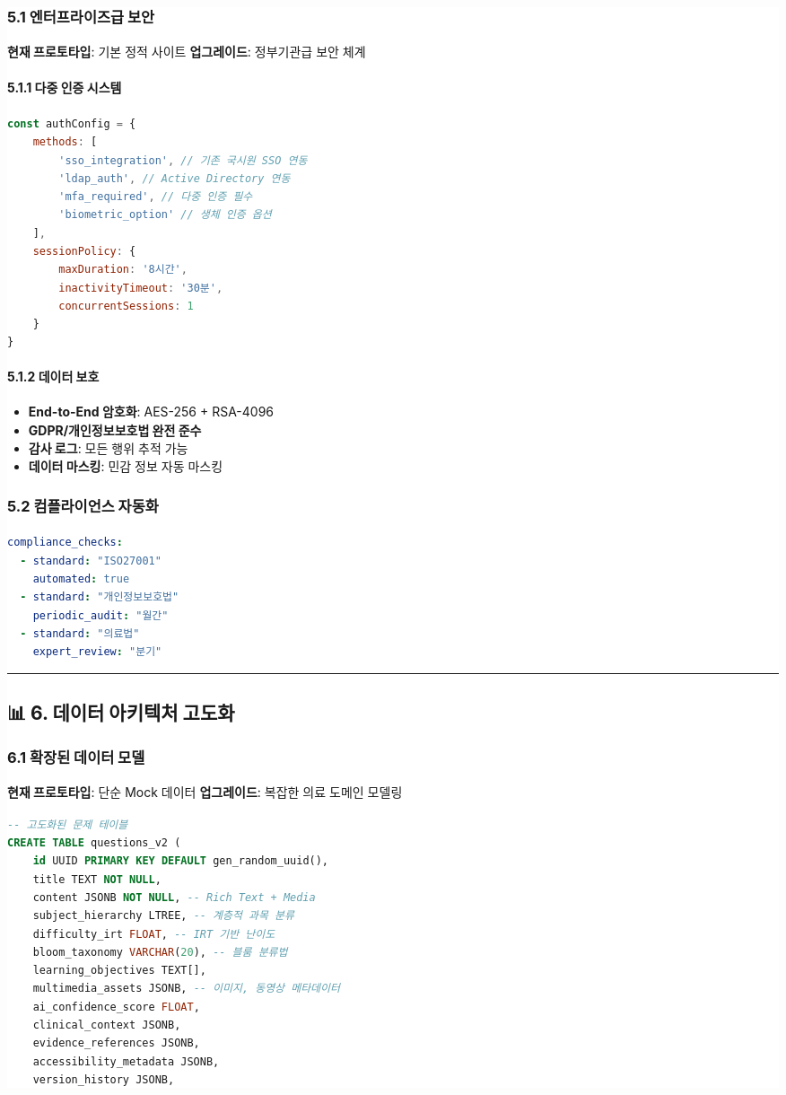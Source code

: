 ### 5.1 엔터프라이즈급 보안

**현재 프로토타입**: 기본 정적 사이트
**업그레이드**: 정부기관급 보안 체계

#### 5.1.1 다중 인증 시스템
```javascript
const authConfig = {
    methods: [
        'sso_integration', // 기존 국시원 SSO 연동
        'ldap_auth', // Active Directory 연동  
        'mfa_required', // 다중 인증 필수
        'biometric_option' // 생체 인증 옵션
    ],
    sessionPolicy: {
        maxDuration: '8시간',
        inactivityTimeout: '30분',
        concurrentSessions: 1
    }
}
```

#### 5.1.2 데이터 보호
- **End-to-End 암호화**: AES-256 + RSA-4096
- **GDPR/개인정보보호법 완전 준수**
- **감사 로그**: 모든 행위 추적 가능
- **데이터 마스킹**: 민감 정보 자동 마스킹

### 5.2 컴플라이언스 자동화
```yaml
compliance_checks:
  - standard: "ISO27001"
    automated: true
  - standard: "개인정보보호법"
    periodic_audit: "월간"
  - standard: "의료법"
    expert_review: "분기"
```

---

## 📊 6. 데이터 아키텍처 고도화

### 6.1 확장된 데이터 모델

**현재 프로토타입**: 단순 Mock 데이터
**업그레이드**: 복잡한 의료 도메인 모델링

```sql
-- 고도화된 문제 테이블
CREATE TABLE questions_v2 (
    id UUID PRIMARY KEY DEFAULT gen_random_uuid(),
    title TEXT NOT NULL,
    content JSONB NOT NULL, -- Rich Text + Media
    subject_hierarchy LTREE, -- 계층적 과목 분류
    difficulty_irt FLOAT, -- IRT 기반 난이도
    bloom_taxonomy VARCHAR(20), -- 블룸 분류법
    learning_objectives TEXT[],
    multimedia_assets JSONB, -- 이미지, 동영상 메타데이터
    ai_confidence_score FLOAT,
    clinical_context JSONB,
    evidence_references JSONB,
    accessibility_metadata JSONB,
    version_history JSONB,
```